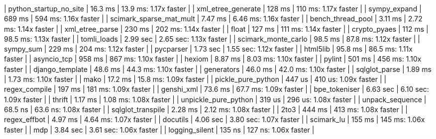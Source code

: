 | python_startup_no_site     | 16.3 ms                                                               | 13.9 ms: 1.17x faster                                                 |
| xml_etree_generate         | 128 ms                                                                | 110 ms: 1.17x faster                                                  |
| sympy_expand               | 689 ms                                                                | 594 ms: 1.16x faster                                                  |
| scimark_sparse_mat_mult    | 7.47 ms                                                               | 6.46 ms: 1.16x faster                                                 |
| bench_thread_pool          | 3.11 ms                                                               | 2.72 ms: 1.14x faster                                                 |
| xml_etree_parse            | 230 ms                                                                | 202 ms: 1.14x faster                                                  |
| float                      | 127 ms                                                                | 111 ms: 1.14x faster                                                  |
| crypto_pyaes               | 112 ms                                                                | 98.5 ms: 1.13x faster                                                 |
| tomli_loads                | 2.99 sec                                                              | 2.65 sec: 1.13x faster                                                |
| scimark_monte_carlo        | 98.5 ms                                                               | 87.8 ms: 1.12x faster                                                 |
| sympy_sum                  | 229 ms                                                                | 204 ms: 1.12x faster                                                  |
| pycparser                  | 1.73 sec                                                              | 1.55 sec: 1.12x faster                                                |
| html5lib                   | 95.8 ms                                                               | 86.5 ms: 1.11x faster                                                 |
| asyncio_tcp                | 958 ms                                                                | 867 ms: 1.10x faster                                                  |
| hexiom                     | 8.87 ms                                                               | 8.03 ms: 1.10x faster                                                 |
| pylint                     | 501 ms                                                                | 456 ms: 1.10x faster                                                  |
| django_template            | 48.6 ms                                                               | 44.3 ms: 1.10x faster                                                 |
| generators                 | 46.0 ms                                                               | 42.0 ms: 1.10x faster                                                 |
| sqlglot_parse              | 1.89 ms                                                               | 1.73 ms: 1.10x faster                                                 |
| mako                       | 17.2 ms                                                               | 15.8 ms: 1.09x faster                                                 |
| pickle_pure_python         | 447 us                                                                | 410 us: 1.09x faster                                                  |
| regex_compile              | 197 ms                                                                | 181 ms: 1.09x faster                                                  |
| genshi_xml                 | 73.6 ms                                                               | 67.7 ms: 1.09x faster                                                 |
| bpe_tokeniser              | 6.63 sec                                                              | 6.10 sec: 1.09x faster                                                |
| thrift                     | 1.17 ms                                                               | 1.08 ms: 1.08x faster                                                 |
| unpickle_pure_python       | 319 us                                                                | 296 us: 1.08x faster                                                  |
| unpack_sequence            | 68.5 ns                                                               | 63.6 ns: 1.08x faster                                                 |
| sqlglot_transpile          | 2.28 ms                                                               | 2.12 ms: 1.08x faster                                                 |
| 2to3                       | 444 ms                                                                | 413 ms: 1.08x faster                                                  |
| regex_effbot               | 4.97 ms                                                               | 4.64 ms: 1.07x faster                                                 |
| docutils                   | 4.06 sec                                                              | 3.80 sec: 1.07x faster                                                |
| scimark_lu                 | 155 ms                                                                | 145 ms: 1.06x faster                                                  |
| mdp                        | 3.84 sec                                                              | 3.61 sec: 1.06x faster                                                |
| logging_silent             | 135 ns                                                                | 127 ns: 1.06x faster                                                  |
